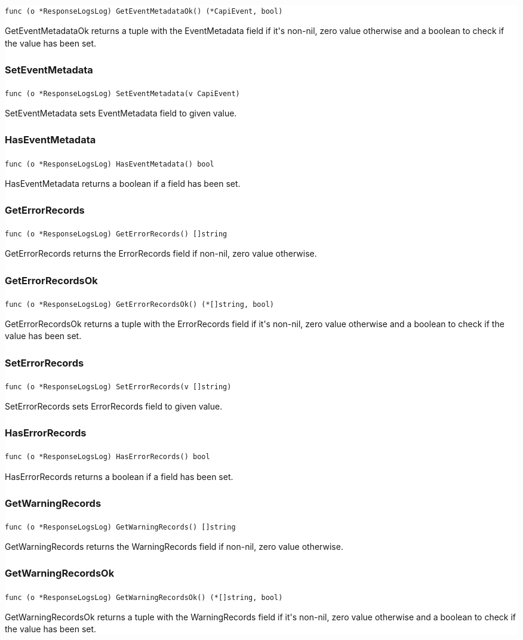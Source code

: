 `func (o *ResponseLogsLog) GetEventMetadataOk() (*CapiEvent, bool)`

GetEventMetadataOk returns a tuple with the EventMetadata field if it's non-nil, zero value otherwise
and a boolean to check if the value has been set.

### SetEventMetadata

`func (o *ResponseLogsLog) SetEventMetadata(v CapiEvent)`

SetEventMetadata sets EventMetadata field to given value.

### HasEventMetadata

`func (o *ResponseLogsLog) HasEventMetadata() bool`

HasEventMetadata returns a boolean if a field has been set.

### GetErrorRecords

`func (o *ResponseLogsLog) GetErrorRecords() []string`

GetErrorRecords returns the ErrorRecords field if non-nil, zero value otherwise.

### GetErrorRecordsOk

`func (o *ResponseLogsLog) GetErrorRecordsOk() (*[]string, bool)`

GetErrorRecordsOk returns a tuple with the ErrorRecords field if it's non-nil, zero value otherwise
and a boolean to check if the value has been set.

### SetErrorRecords

`func (o *ResponseLogsLog) SetErrorRecords(v []string)`

SetErrorRecords sets ErrorRecords field to given value.

### HasErrorRecords

`func (o *ResponseLogsLog) HasErrorRecords() bool`

HasErrorRecords returns a boolean if a field has been set.

### GetWarningRecords

`func (o *ResponseLogsLog) GetWarningRecords() []string`

GetWarningRecords returns the WarningRecords field if non-nil, zero value otherwise.

### GetWarningRecordsOk

`func (o *ResponseLogsLog) GetWarningRecordsOk() (*[]string, bool)`

GetWarningRecordsOk returns a tuple with the WarningRecords field if it's non-nil, zero value otherwise
and a boolean to check if the value has been set.

